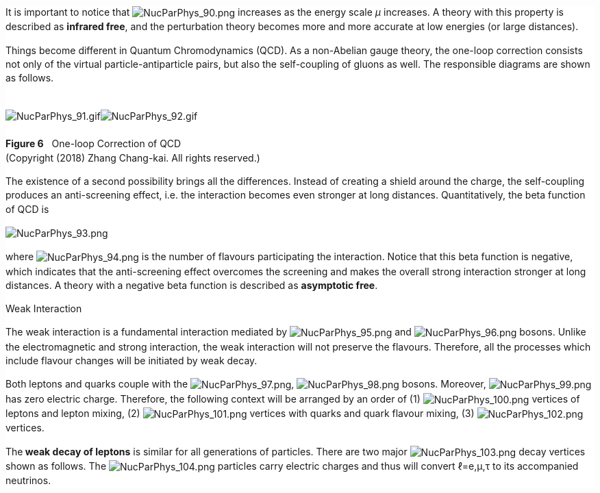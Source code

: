 <p class="Text">
 It is important to notice that <span><span><img src="{{ site.url }}/assets/HTMLFiles/NucParPhys_90.png" alt="NucParPhys_90.png" width="32" height="25" style="vertical-align:middle" /></span></span> increases as the energy scale <span><em>&mu;</em></span> increases. A theory with this property is described as <span style='font-weight: bold;'>infrared free</span>, and the perturbation theory becomes more and more accurate at low energies (or large distances).
</p>



<p class="Text">
 Things become different in Quantum Chromodynamics (QCD). As a non-Abelian gauge theory, the one-loop correction consists not only of the virtual particle-antiparticle pairs, but also the self-coupling of gluons as well. The responsible diagrams are shown as follows.
</p>



<p class="Figure">
 <br /><span class="InputInline"><span><img src="{{ site.url }}/assets/HTMLFiles/NucParPhys_91.gif" alt="NucParPhys_91.gif" width="293" height="158" style="vertical-align:middle" /></span></span><span class="InputInline"><span><img src="{{ site.url }}/assets/HTMLFiles/NucParPhys_92.gif" alt="NucParPhys_92.gif" width="338" height="160" style="vertical-align:middle" /></span></span><br /><br /><span style='font-weight: bold;'>Figure </span><span style='font-weight: bold;'>6</span>&nbsp;&nbsp;&nbsp;One-loop Correction of QCD<br />(Copyright (2018) Zhang Chang-kai. All rights reserved.)
</p>



<p class="Text">
 The existence of a second possibility brings all the differences. Instead of creating a shield around the charge, the self-coupling produces an anti-screening effect, i.e. the interaction becomes even stronger at long distances. Quantitatively, the beta function of QCD is
</p>



<p class="DisplayFormulaNumbered">
 <img src="{{ site.url }}/assets/HTMLFiles/NucParPhys_93.png" alt="NucParPhys_93.png" width="237" height="51" style="vertical-align:middle" />
</p>

<p class="Text">
 where <span><span><img src="{{ site.url }}/assets/HTMLFiles/NucParPhys_94.png" alt="NucParPhys_94.png" width="19" height="25" style="vertical-align:middle" /></span></span> is the number of flavours participating the interaction. Notice that this beta function is negative, which indicates that the anti-screening effect overcomes the screening and makes the overall strong interaction stronger at long distances. A theory with a negative beta function is described as <span style='font-weight: bold;'>asymptotic free</span>. 
</p>



<p class="Subsection">
 Weak Interaction
</p>



<p class="Text">
 The weak interaction is a fundamental interaction mediated by <span><span><img src="{{ site.url }}/assets/HTMLFiles/NucParPhys_95.png" alt="NucParPhys_95.png" width="25" height="25" style="vertical-align:middle" /></span></span> and <span><span><img src="{{ site.url }}/assets/HTMLFiles/NucParPhys_96.png" alt="NucParPhys_96.png" width="19" height="25" style="vertical-align:middle" /></span></span> bosons. Unlike the electromagnetic and strong interaction, the weak interaction will not preserve the flavours. Therefore, all the processes which include flavour changes will be initiated by weak decay.
</p>



<p class="Text">
 Both leptons and quarks couple with the <span><span><img src="{{ site.url }}/assets/HTMLFiles/NucParPhys_97.png" alt="NucParPhys_97.png" width="25" height="25" style="vertical-align:middle" /></span></span>, <span><span><img src="{{ site.url }}/assets/HTMLFiles/NucParPhys_98.png" alt="NucParPhys_98.png" width="19" height="25" style="vertical-align:middle" /></span></span> bosons. Moreover, <span><span><img src="{{ site.url }}/assets/HTMLFiles/NucParPhys_99.png" alt="NucParPhys_99.png" width="19" height="25" style="vertical-align:middle" /></span></span> has zero electric charge. Therefore, the following context will be arranged by an order of (1) <span><span><img src="{{ site.url }}/assets/HTMLFiles/NucParPhys_100.png" alt="NucParPhys_100.png" width="25" height="25" style="vertical-align:middle" /></span></span> vertices of leptons and lepton mixing, (2) <span><span><img src="{{ site.url }}/assets/HTMLFiles/NucParPhys_101.png" alt="NucParPhys_101.png" width="25" height="25" style="vertical-align:middle" /></span></span> vertices with quarks and quark flavour mixing, (3) <span><span><img src="{{ site.url }}/assets/HTMLFiles/NucParPhys_102.png" alt="NucParPhys_102.png" width="19" height="25" style="vertical-align:middle" /></span></span> vertices.
</p>



<p class="Text">
 The<span style='font-weight: bold;'> weak decay of leptons</span> is similar for all generations of particles. There are two major <span><span><img src="{{ site.url }}/assets/HTMLFiles/NucParPhys_103.png" alt="NucParPhys_103.png" width="25" height="25" style="vertical-align:middle" /></span></span> decay vertices shown as follows. The <span><span><img src="{{ site.url }}/assets/HTMLFiles/NucParPhys_104.png" alt="NucParPhys_104.png" width="25" height="25" style="vertical-align:middle" /></span></span> particles carry electric charges and thus will convert <span><span>&#8467;=e,&mu;,&tau;</span></span> to its accompanied neutrinos. 
</p>
